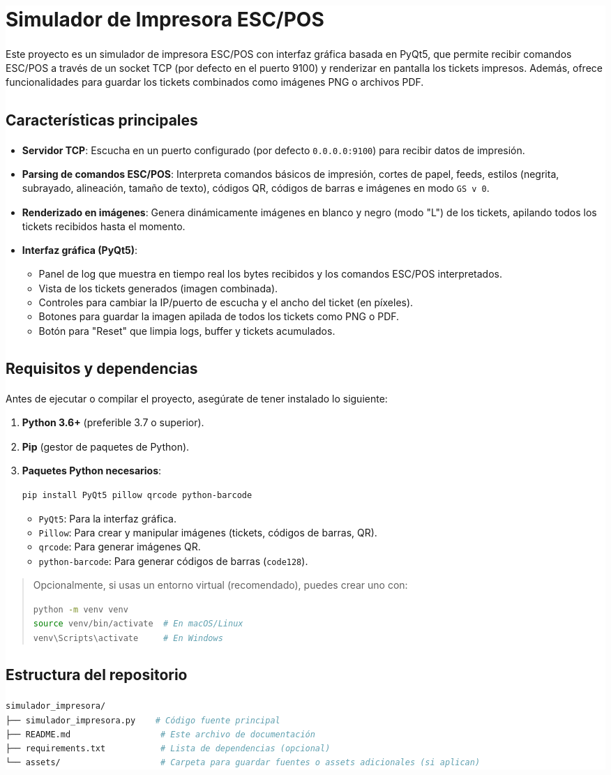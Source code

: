 # Simulador de Impresora ESC/POS

Este proyecto es un simulador de impresora ESC/POS con interfaz gráfica basada en PyQt5, que permite recibir comandos ESC/POS a través de un socket TCP (por defecto en el puerto 9100) y renderizar en pantalla los tickets impresos. Además, ofrece funcionalidades para guardar los tickets combinados como imágenes PNG o archivos PDF.

## Características principales

* **Servidor TCP**: Escucha en un puerto configurado (por defecto `0.0.0.0:9100`) para recibir datos de impresión.
* **Parsing de comandos ESC/POS**: Interpreta comandos básicos de impresión, cortes de papel, feeds, estilos (negrita, subrayado, alineación, tamaño de texto), códigos QR, códigos de barras e imágenes en modo `GS v 0`.
* **Renderizado en imágenes**: Genera dinámicamente imágenes en blanco y negro (modo "L") de los tickets, apilando todos los tickets recibidos hasta el momento.
* **Interfaz gráfica (PyQt5)**:

  * Panel de log que muestra en tiempo real los bytes recibidos y los comandos ESC/POS interpretados.
  * Vista de los tickets generados (imagen combinada).
  * Controles para cambiar la IP/puerto de escucha y el ancho del ticket (en píxeles).
  * Botones para guardar la imagen apilada de todos los tickets como PNG o PDF.
  * Botón para "Reset" que limpia logs, buffer y tickets acumulados.

## Requisitos y dependencias

Antes de ejecutar o compilar el proyecto, asegúrate de tener instalado lo siguiente:

1. **Python 3.6+** (preferible 3.7 o superior).
2. **Pip** (gestor de paquetes de Python).
3. **Paquetes Python necesarios**:

   ```bash
   pip install PyQt5 pillow qrcode python-barcode
   ```

   * `PyQt5`: Para la interfaz gráfica.
   * `Pillow`: Para crear y manipular imágenes (tickets, códigos de barras, QR).
   * `qrcode`: Para generar imágenes QR.
   * `python-barcode`: Para generar códigos de barras (`code128`).

> Opcionalmente, si usas un entorno virtual (recomendado), puedes crear uno con:
>
> ```bash
> python -m venv venv
> source venv/bin/activate  # En macOS/Linux
> venv\Scripts\activate     # En Windows
> ```

## Estructura del repositorio

```bash
simulador_impresora/
├── simulador_impresora.py    # Código fuente principal
├── README.md                  # Este archivo de documentación
├── requirements.txt           # Lista de dependencias (opcional)
└── assets/                    # Carpeta para guardar fuentes o assets adicionales (si aplican)
```
